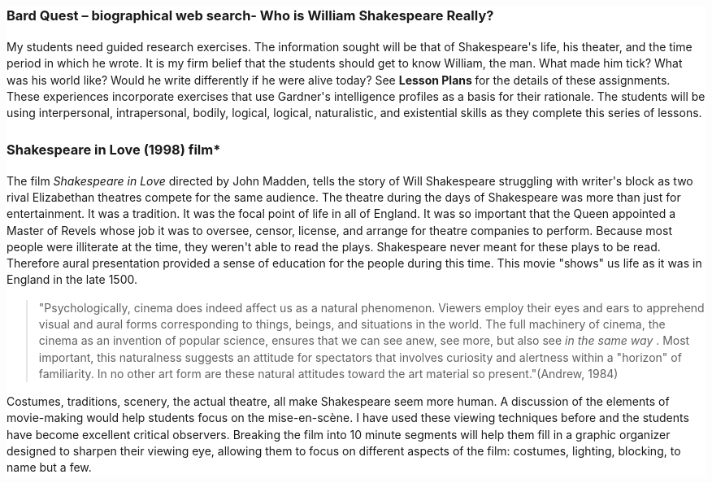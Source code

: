 <h3>
  Bard Quest – biographical web search- Who is William Shakespeare Really?
 </h3>
 <p>
  My students need guided research exercises. The information sought will be that of Shakespeare's life, his theater, and the time period in which he wrote. It is my firm belief that the students should get to know William, the man. What made him tick? What was his world like? Would he write differently if he were alive today? See
  <b>
   Lesson Plans
  </b>
  for the details of these assignments.  These experiences incorporate exercises that use Gardner's intelligence profiles as a basis for their rationale. The students will be using interpersonal, intrapersonal, bodily, logical, logical, naturalistic, and existential skills as they complete this series of lessons.
 </p>
 <p>
  <i>
  </i>
 </p>
<h3>
  Shakespeare in Love (1998) film*
 </h3>
 <i>
 </i>
 <p>
  The film
  <i>
   Shakespeare in Love
  </i>
  directed by John Madden, tells the story of Will Shakespeare struggling with writer's block as two rival Elizabethan theatres compete for the same audience. The theatre during the days of Shakespeare was more than just for entertainment. It was a tradition. It was the focal point of life in all of England. It was so important that the Queen appointed a Master of Revels whose job it was to oversee, censor, license, and arrange for theatre companies to perform. Because most people were illiterate at the time, they weren't able to read the plays.  Shakespeare never meant for these plays to be read. Therefore aural presentation provided a sense of education for the people during this time. This movie "shows" us life as it was in England in the late 1500.
 </p>

<blockquote>
  <dl>
   <dt>
    "Psychologically, cinema does indeed affect us as a natural phenomenon. Viewers employ their eyes and ears to apprehend visual and aural forms corresponding to things, beings, and situations in the world. The full machinery of cinema, the cinema as an invention of popular science, ensures that we can see anew, see more, but also see
    <i>
     in the same way
    </i>
    . Most important, this naturalness suggests an attitude for spectators that involves curiosity and alertness within a "horizon" of familiarity. In no other art form are these natural attitudes toward the art material so present."(Andrew, 1984)
   </dt>
  </dl>
 </blockquote>
 <p>
  Costumes, traditions, scenery, the actual theatre, all make Shakespeare seem more human. A discussion of the elements of movie-making would help students focus on the mise-en-scène. I have used these viewing techniques before and the students have become excellent critical observers. Breaking the film into 10 minute segments will help them fill in a graphic organizer designed to sharpen their viewing eye, allowing them to focus on different aspects of the film: costumes, lighting, blocking, to name but a few.
 </p>